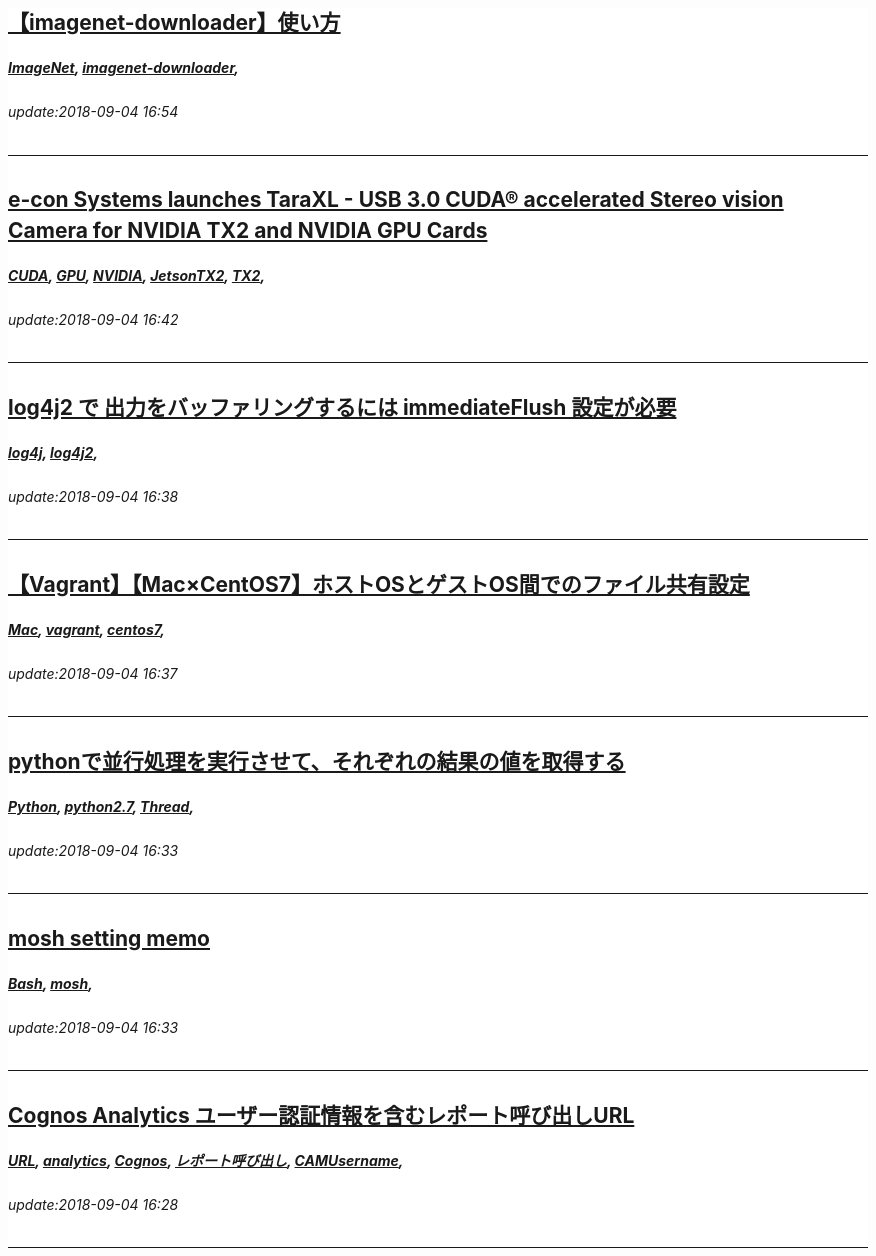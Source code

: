 ## [【imagenet-downloader】使い方](https://qiita.com/miyagaw61/items/5bbc6754d3ae3436f56d)
##### [ImageNet](https://qiita.com/tags/ImageNet), [imagenet-downloader](https://qiita.com/tags/imagenet-downloader), 
###### update:2018-09-04 16:54
---
## [e-con Systems launches TaraXL - USB 3.0 CUDA® accelerated Stereo vision Camera for NVIDIA TX2 and NVIDIA GPU Cards](https://qiita.com/erics/items/855b2c739e3510905d22)
##### [CUDA](https://qiita.com/tags/CUDA), [GPU](https://qiita.com/tags/GPU), [NVIDIA](https://qiita.com/tags/NVIDIA), [JetsonTX2](https://qiita.com/tags/JetsonTX2), [TX2](https://qiita.com/tags/TX2), 
###### update:2018-09-04 16:42
---
## [log4j2 で 出力をバッファリングするには immediateFlush 設定が必要](https://qiita.com/watarin/items/40f0d84b7a9e59f5eac5)
##### [log4j](https://qiita.com/tags/log4j), [log4j2](https://qiita.com/tags/log4j2), 
###### update:2018-09-04 16:38
---
## [【Vagrant】【Mac×CentOS7】ホストOSとゲストOS間でのファイル共有設定](https://qiita.com/zamakei1016/items/03bc12f9db626f7259cb)
##### [Mac](https://qiita.com/tags/Mac), [vagrant](https://qiita.com/tags/vagrant), [centos7](https://qiita.com/tags/centos7), 
###### update:2018-09-04 16:37
---
## [pythonで並行処理を実行させて、それぞれの結果の値を取得する](https://qiita.com/fumihiko-hidaka/items/5745468e1588b39fbf5f)
##### [Python](https://qiita.com/tags/Python), [python2.7](https://qiita.com/tags/python2.7), [Thread](https://qiita.com/tags/Thread), 
###### update:2018-09-04 16:33
---
## [mosh setting memo](https://qiita.com/shunyaorad/items/117f7a892733b38ccdca)
##### [Bash](https://qiita.com/tags/Bash), [mosh](https://qiita.com/tags/mosh), 
###### update:2018-09-04 16:33
---
## [Cognos Analytics ユーザー認証情報を含むレポート呼び出しURL](https://qiita.com/shinyama/items/33f5b995e0e4f0dd037f)
##### [URL](https://qiita.com/tags/URL), [analytics](https://qiita.com/tags/analytics), [Cognos](https://qiita.com/tags/Cognos), [レポート呼び出し](https://qiita.com/tags/レポート呼び出し), [CAMUsername](https://qiita.com/tags/CAMUsername), 
###### update:2018-09-04 16:28
---